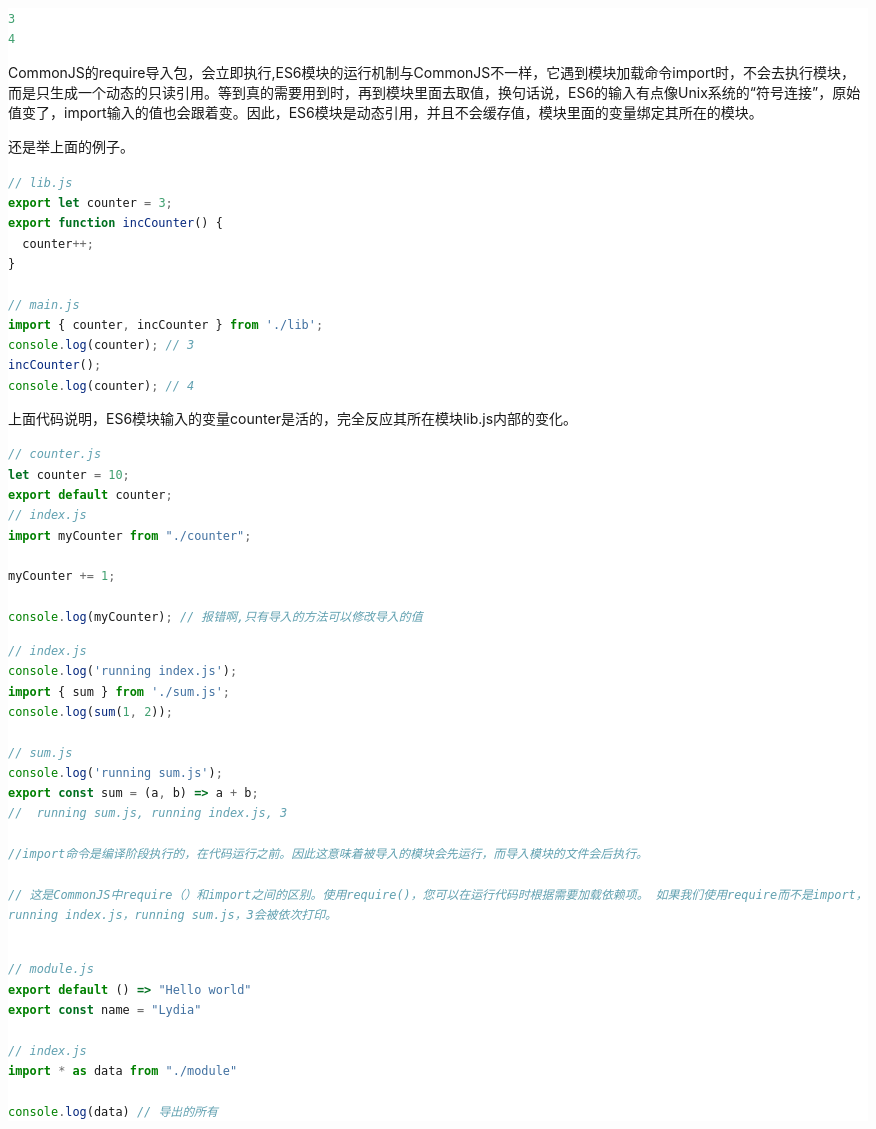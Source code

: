 ```js
3
4
```

CommonJS的require导入包，会立即执行,ES6模块的运行机制与CommonJS不一样，它遇到模块加载命令import时，不会去执行模块，而是只生成一个动态的只读引用。等到真的需要用到时，再到模块里面去取值，换句话说，ES6的输入有点像Unix系统的“符号连接”，原始值变了，import输入的值也会跟着变。因此，ES6模块是动态引用，并且不会缓存值，模块里面的变量绑定其所在的模块。

还是举上面的例子。
```js
// lib.js
export let counter = 3;
export function incCounter() {
  counter++;
}

// main.js
import { counter, incCounter } from './lib';
console.log(counter); // 3
incCounter();
console.log(counter); // 4
```
上面代码说明，ES6模块输入的变量counter是活的，完全反应其所在模块lib.js内部的变化。


```js
// counter.js
let counter = 10;
export default counter;
// index.js
import myCounter from "./counter";

myCounter += 1;

console.log(myCounter); // 报错啊,只有导入的方法可以修改导入的值
```

```js
// index.js
console.log('running index.js');
import { sum } from './sum.js';
console.log(sum(1, 2));

// sum.js
console.log('running sum.js');
export const sum = (a, b) => a + b;
//  running sum.js, running index.js, 3

//import命令是编译阶段执行的，在代码运行之前。因此这意味着被导入的模块会先运行，而导入模块的文件会后执行。

// 这是CommonJS中require（）和import之间的区别。使用require()，您可以在运行代码时根据需要加载依赖项。 如果我们使用require而不是import，running index.js，running sum.js，3会被依次打印。
```


```js

// module.js 
export default () => "Hello world"
export const name = "Lydia"

// index.js 
import * as data from "./module"

console.log(data) // 导出的所有
```

